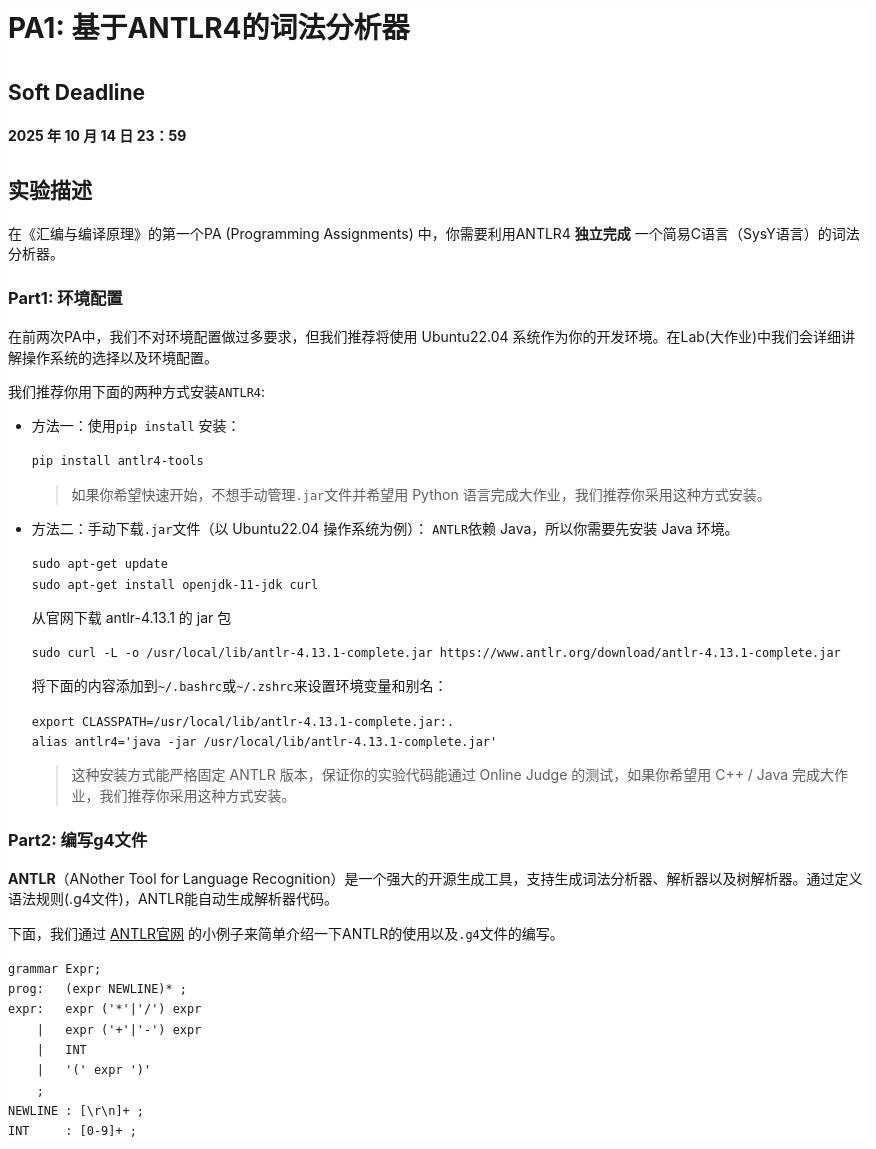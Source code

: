 # PA1: 基于ANTLR4的词法分析器

## Soft Deadline

**2025 年 10 月 14 日 23：59**

## 实验描述

在《汇编与编译原理》的第一个PA (Programming Assignments) 中，你需要利用ANTLR4 **独立完成** 一个简易C语言（SysY语言）的词法分析器。

### Part1: 环境配置

在前两次PA中，我们不对环境配置做过多要求，但我们推荐将使用 Ubuntu22.04 系统作为你的开发环境。在Lab(大作业)中我们会详细讲解操作系统的选择以及环境配置。

我们推荐你用下面的两种方式安装`ANTLR4`:

- 方法一：使用`pip install` 安装：
    ```shell
    pip install antlr4-tools
    ```
    
    > 如果你希望快速开始，不想手动管理`.jar`文件并希望用 Python 语言完成大作业，我们推荐你采用这种方式安装。

- 方法二：手动下载`.jar`文件（以 Ubuntu22.04 操作系统为例）：
    `ANTLR`依赖 Java，所以你需要先安装 Java 环境。
    ```shell
    sudo apt-get update
    sudo apt-get install openjdk-11-jdk curl
    ```
    从官网下载 antlr-4.13.1 的 jar 包
    ```shell
    sudo curl -L -o /usr/local/lib/antlr-4.13.1-complete.jar https://www.antlr.org/download/antlr-4.13.1-complete.jar
    ```

    将下面的内容添加到`~/.bashrc`或`~/.zshrc`来设置环境变量和别名：

    ```shell
    export CLASSPATH=/usr/local/lib/antlr-4.13.1-complete.jar:.
    alias antlr4='java -jar /usr/local/lib/antlr-4.13.1-complete.jar'
    ```

    > 这种安装方式能严格固定 ANTLR 版本，保证你的实验代码能通过 Online Judge 的测试，如果你希望用 C++ / Java 完成大作业，我们推荐你采用这种方式安装。

### Part2: 编写g4文件

**ANTLR**（ANother Tool for Language Recognition）是一个强大的开源生成工具，支持生成词法分析器、解析器以及树解析器。通过定义语法规则(.g4文件)，ANTLR能自动生成解析器代码。

下面，我们通过 [ANTLR官网](https://www.antlr.org/) 的小例子来简单介绍一下ANTLR的使用以及`.g4`文件的编写。

```g4 title="Expr.g4"
grammar Expr;
prog:   (expr NEWLINE)* ;
expr:   expr ('*'|'/') expr
    |   expr ('+'|'-') expr
    |   INT
    |   '(' expr ')'
    ;
NEWLINE : [\r\n]+ ;
INT     : [0-9]+ ;
```
